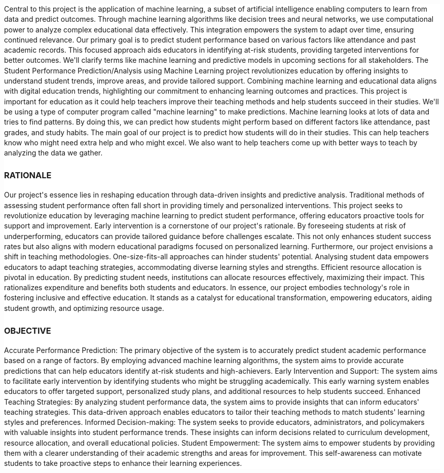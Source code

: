 Central to this project is the application of machine learning, a subset of artificial intelligence enabling computers to learn from data and predict outcomes. Through machine learning algorithms like decision trees and neural networks, we use computational power to analyze complex educational data effectively. This integration empowers the system to adapt over time, ensuring continued relevance. Our primary goal is to predict student performance based on various factors like attendance and past academic records. This focused approach aids educators in identifying at-risk students, providing targeted interventions for better outcomes. We'll clarify terms like machine learning and predictive models in upcoming sections for all stakeholders. The Student Performance Prediction/Analysis using Machine Learning project revolutionizes education by offering insights to understand student trends, improve areas, and provide tailored support. Combining machine learning and educational data aligns with digital education trends, highlighting our commitment to enhancing learning outcomes and practices.
This project is important for education as it could help teachers improve their teaching methods and help students succeed in their studies. We'll be using a type of computer program called "machine learning" to make predictions. Machine learning looks at lots of data and tries to find patterns. By doing this, we can predict how students might perform based on different factors like attendance, past grades, and study habits. The main goal of our project is to predict how students will do in their studies. This can help teachers know who might need extra help and who might excel. We also want to help teachers come up with better ways to teach by analyzing the data we gather.








### RATIONALE
Our project's essence lies in reshaping education through data-driven insights and predictive analysis. Traditional methods of assessing student performance often fall short in providing timely and personalized interventions. This project seeks to revolutionize education by leveraging machine learning to predict student performance, offering educators proactive tools for support and improvement. Early intervention is a cornerstone of our project's rationale. By foreseeing students at risk of underperforming, educators can provide tailored guidance before challenges escalate. This not only enhances student success rates but also aligns with modern educational paradigms focused on personalized learning. Furthermore, our project envisions a shift in teaching methodologies. One-size-fits-all approaches can hinder students' potential. Analysing student data empowers educators to adapt teaching strategies, accommodating diverse learning styles and strengths. Efficient resource allocation is pivotal in education. By predicting student needs, institutions can allocate resources effectively, maximizing their impact. This rationalizes expenditure and benefits both students and educators. In essence, our project embodies technology's role in fostering inclusive and effective education. It stands as a catalyst for educational transformation, empowering educators, aiding student growth, and optimizing resource usage.


### OBJECTIVE
Accurate Performance Prediction: The primary objective of the system is to accurately predict student academic performance based on a range of factors. By employing advanced machine learning algorithms, the system aims to provide accurate predictions that can help educators identify at-risk students and high-achievers.
Early Intervention and Support: The system aims to facilitate early intervention by identifying students who might be struggling academically. This early warning system enables educators to offer targeted support, personalized study plans, and additional resources to help students succeed.
Enhanced Teaching Strategies: By analyzing student performance data, the system aims to provide insights that can inform educators' teaching strategies. This data-driven approach enables educators to tailor their teaching methods to match students' learning styles and preferences.
Informed Decision-making: The system seeks to provide educators, administrators, and policymakers with valuable insights into student performance trends. These insights can inform decisions related to curriculum development, resource allocation, and overall educational policies. Student Empowerment: The system aims to empower students by providing them with a clearer understanding of their academic strengths and areas for improvement. This self-awareness can motivate students to take proactive steps to enhance their learning experiences.
